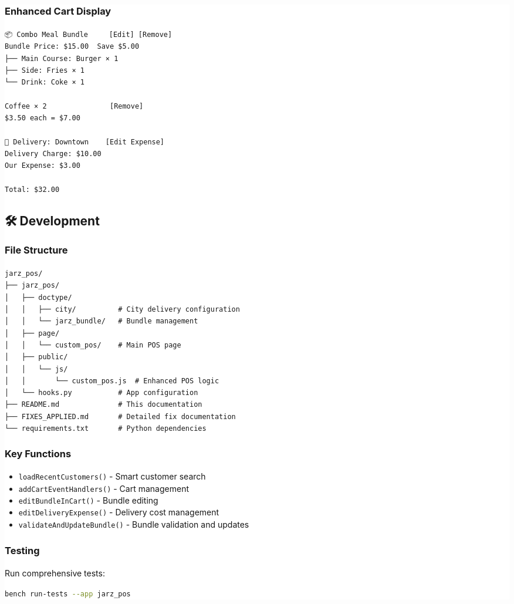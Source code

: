 ### Enhanced Cart Display
```
📦 Combo Meal Bundle     [Edit] [Remove]
Bundle Price: $15.00  Save $5.00
├── Main Course: Burger × 1
├── Side: Fries × 1
└── Drink: Coke × 1

Coffee × 2               [Remove]  
$3.50 each = $7.00

🚚 Delivery: Downtown    [Edit Expense]
Delivery Charge: $10.00
Our Expense: $3.00

Total: $32.00
```

## 🛠️ Development

### File Structure
```
jarz_pos/
├── jarz_pos/
│   ├── doctype/
│   │   ├── city/          # City delivery configuration
│   │   └── jarz_bundle/   # Bundle management
│   ├── page/
│   │   └── custom_pos/    # Main POS page
│   ├── public/
│   │   └── js/
│   │       └── custom_pos.js  # Enhanced POS logic
│   └── hooks.py           # App configuration
├── README.md              # This documentation
├── FIXES_APPLIED.md       # Detailed fix documentation
└── requirements.txt       # Python dependencies
```

### Key Functions
- `loadRecentCustomers()` - Smart customer search
- `addCartEventHandlers()` - Cart management
- `editBundleInCart()` - Bundle editing
- `editDeliveryExpense()` - Delivery cost management
- `validateAndUpdateBundle()` - Bundle validation and updates

### Testing
Run comprehensive tests:
```bash
bench run-tests --app jarz_pos
```
